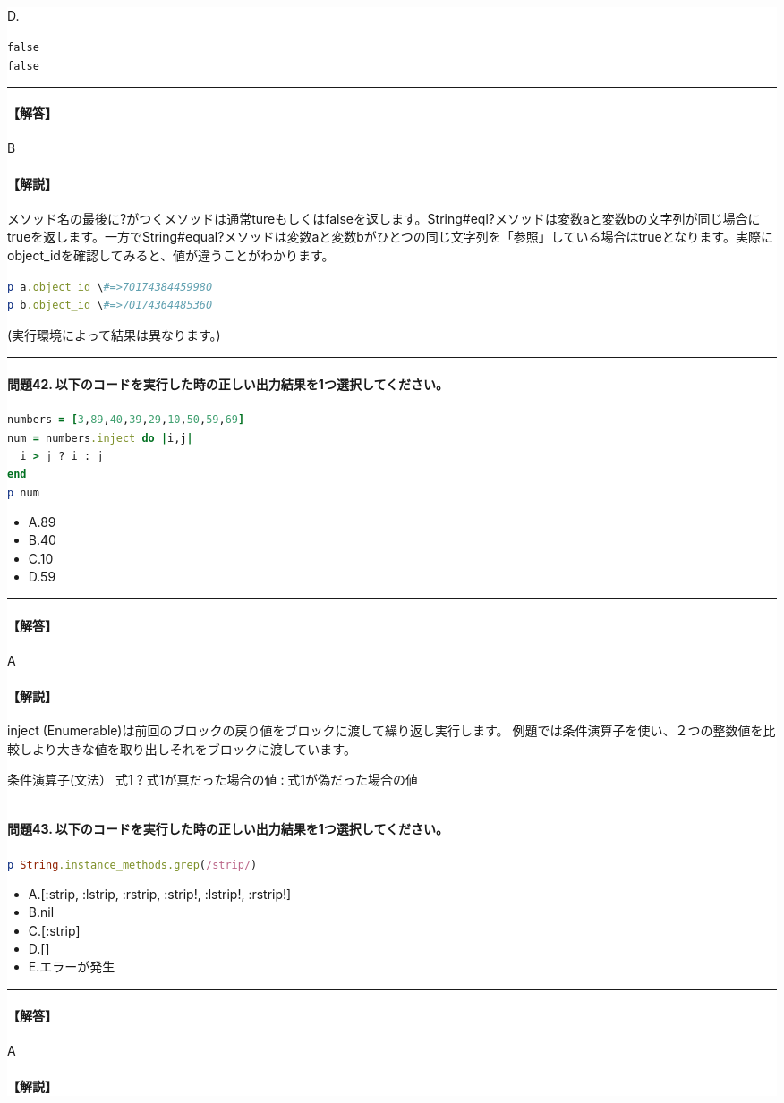 D.
```
false
false
```
---
#### 【解答】
B
#### 【解説】
メソッド名の最後に?がつくメソッドは通常tureもしくはfalseを返します。String#eql?メソッドは変数aと変数bの文字列が同じ場合にtrueを返します。一方でString#equal?メソッドは変数aと変数bがひとつの同じ文字列を「参照」している場合はtrueとなります。実際にobject_idを確認してみると、値が違うことがわかります。
```ruby
p a.object_id \#=>70174384459980  
p b.object_id \#=>70174364485360  
```
(実行環境によって結果は異なります。)

---
#### 問題42. 以下のコードを実行した時の正しい出力結果を1つ選択してください。
```ruby
numbers = [3,89,40,39,29,10,50,59,69]
num = numbers.inject do |i,j|
  i > j ? i : j
end
p num
```
- A.89
- B.40
- C.10
- D.59
---
#### 【解答】
A
#### 【解説】
inject (Enumerable)は前回のブロックの戻り値をブロックに渡して繰り返し実行します。
例題では条件演算子を使い、２つの整数値を比較しより大きな値を取り出しそれをブロックに渡しています。

条件演算子(文法）
式1 ? 式1が真だった場合の値 : 式1が偽だった場合の値

---
#### 問題43. 以下のコードを実行した時の正しい出力結果を1つ選択してください。
```ruby
p String.instance_methods.grep(/strip/)
```
- A.[:strip, :lstrip, :rstrip, :strip!, :lstrip!, :rstrip!]
- B.nil
- C.[:strip]
- D.[]
- E.エラーが発生
---
#### 【解答】
A
#### 【解説】
